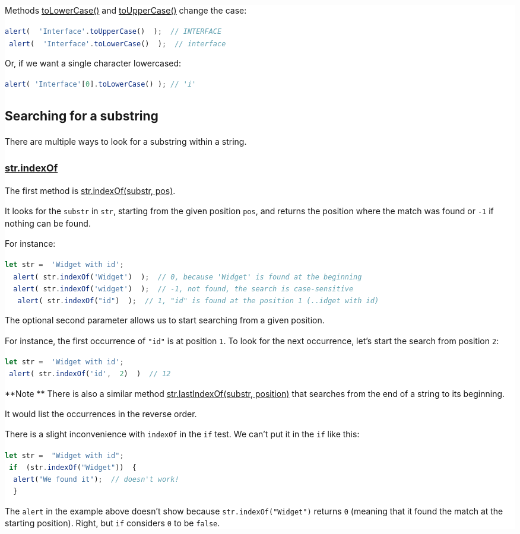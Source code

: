 Methods  [toLowerCase()](https://developer.mozilla.org/en-US/docs/Web/JavaScript/Reference/Global_Objects/String/toLowerCase)  and  [toUpperCase()](https://developer.mozilla.org/en-US/docs/Web/JavaScript/Reference/Global_Objects/String/toUpperCase)  change the case:

```javascript 
alert(  'Interface'.toUpperCase()  );  // INTERFACE 
 alert(  'Interface'.toLowerCase()  );  // interface
```
Or, if we want a single character lowercased:

```javascript
alert( 'Interface'[0].toLowerCase() ); // 'i'
```
## Searching for a substring

There are multiple ways to look for a substring within a string.

### [str.indexOf](https://javascript.info/string#str-indexof)

The first method is  [str.indexOf(substr, pos)](https://developer.mozilla.org/en-US/docs/Web/JavaScript/Reference/Global_Objects/String/indexOf).

It looks for the  `substr`  in  `str`, starting from the given position  `pos`, and returns the position where the match was found or  `-1`  if nothing can be found.

For instance:

```javascript 
let str =  'Widget with id';
  alert( str.indexOf('Widget')  );  // 0, because 'Widget' is found at the beginning  
  alert( str.indexOf('widget')  );  // -1, not found, the search is case-sensitive 
   alert( str.indexOf("id")  );  // 1, "id" is found at the position 1 (..idget with id)
```
The optional second parameter allows us to start searching from a given position.

For instance, the first occurrence of  `"id"`  is at position  `1`. To look for the next occurrence, let’s start the search from position  `2`:
```javascript 
let str =  'Widget with id'; 
 alert( str.indexOf('id',  2)  )  // 12
```
**Note **
There is also a similar method  [str.lastIndexOf(substr, position)](https://developer.mozilla.org/en-US/docs/Web/JavaScript/Reference/Global_Objects/String/lastIndexOf)  that searches from the end of a string to its beginning.

It would list the occurrences in the reverse order.


There is a slight inconvenience with  `indexOf`  in the  `if`  test. We can’t put it in the  `if`  like this:
```javascript 
let str =  "Widget with id"; 
 if  (str.indexOf("Widget"))  { 
  alert("We found it");  // doesn't work!  
  }
```
The  `alert`  in the example above doesn’t show because  `str.indexOf("Widget")`  returns  `0`  (meaning that it found the match at the starting position). Right, but  `if`  considers  `0`  to be  `false`.
